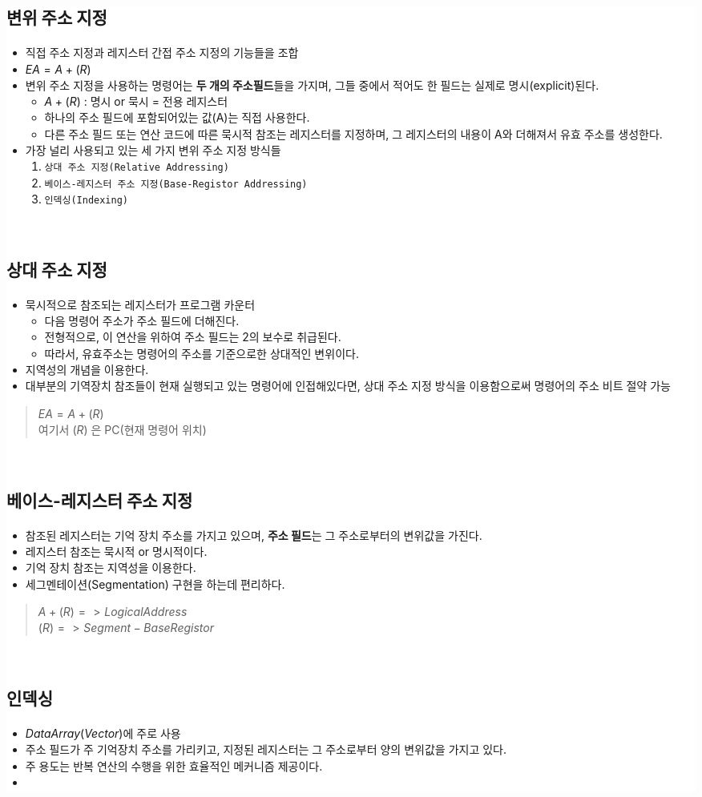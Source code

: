 ## 변위 주소 지정

- 직접 주소 지정과 레지스터 간접 주소 지정의 기능들을 조합
- $EA = A + (R)$
- 변위 주소 지정을 사용하는 명령어는 **두 개의 주소필드**들을 가지며, 그들 중에서 적어도 한 필드는 실제로 명시(explicit)된다.
  - $A + (R)$ : 명시 or 묵시 = 전용 레지스터
  - 하나의 주소 필드에 포함되어있는 값(A)는 직접 사용한다.
  - 다른 주소 필드 또는 연산 코드에 따른 묵시적 참조는 레지스터를 지정하며, 그 레지스터의 내용이 A와 더해져서 유효 주소를 생성한다.
- 가장 널리 사용되고 있는 세 가지 변위 주소 지정 방식들
  1. `상대 주소 지정(Relative Addressing)`
  2. `베이스-레지스터 주소 지정(Base-Registor Addressing)`
  3. `인덱싱(Indexing)`

<br/>

## 상대 주소 지정

- 묵시적으로 참조되는 레지스터가 프로그램 카운터
    - 다음 명령어 주소가 주소 필드에 더해진다.
    - 전형적으로, 이 연산을 위하여 주소 필드는 2의 보수로 취급된다.
    - 따라서, 유효주소는 명령어의 주소를 기준으로한 상대적인 변위이다.
- 지역성의 개념을 이용한다. 
- 대부분의 기역장치 참조들이 현재 실행되고 있는 명령어에 인접해있다면, 상대 주소 지정 방식을 이용함으로써 명령어의 주소 비트 절약 가능

> $EA = A + (R)$ <br/>
> 여기서 $(R)$ 은 PC(현재 명령어 위치)

<br/>

## 베이스-레지스터 주소 지정

- 참조된 레지스터는 기억 장치 주소를 가지고 있으며, **주소 필드**는 그 주소로부터의 변위값을 가진다.
- 레지스터 참조는 묵시적 or 명시적이다.
- 기억 장치 참조는 지역성을 이용한다.
- 세그멘테이션(Segmentation) 구현을 하는데 편리하다.

> $A + (R) => Logical Address$ <br/>
> $(R) => Segment-Base Registor$

<br/>

## 인덱싱

- $Data Array(Vector)$에 주로 사용
- 주소 필드가 주 기억장치 주소를 가리키고, 지정된 레지스터는 그 주소로부터 양의 변위값을 가지고 있다.
- 주 용도는 반복 연산의 수행을 위한 효율적인 메커니즘 제공이다.
- 














